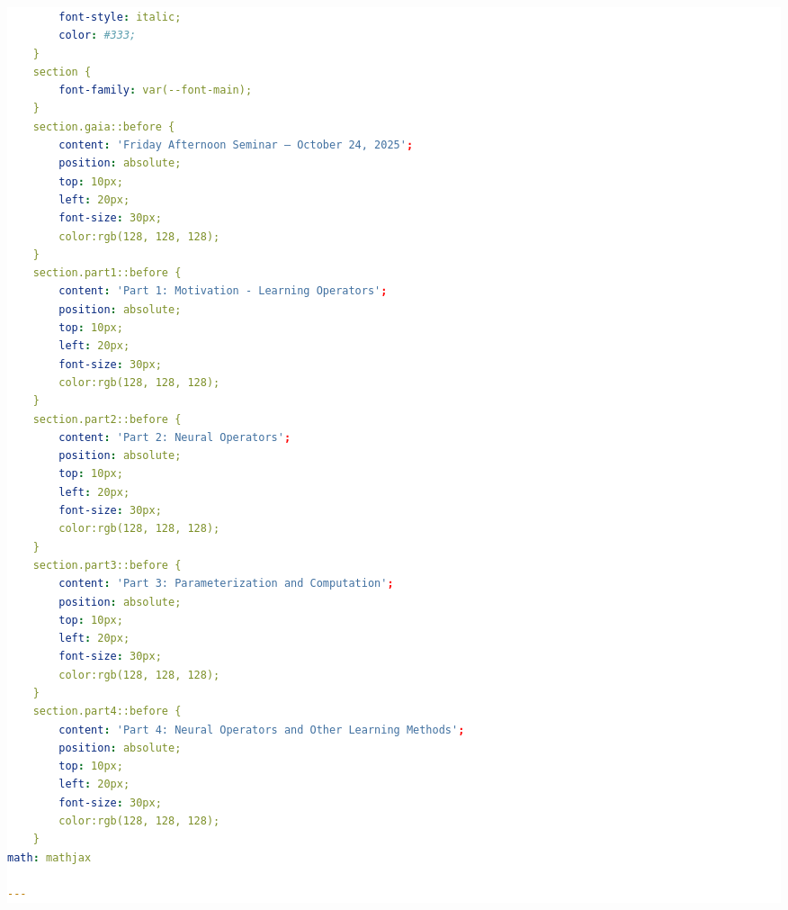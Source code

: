 ```yaml
        font-style: italic;
        color: #333;
    }
    section {
        font-family: var(--font-main);
    }
    section.gaia::before {
        content: 'Friday Afternoon Seminar — October 24, 2025';
        position: absolute;
        top: 10px;
        left: 20px;
        font-size: 30px;
        color:rgb(128, 128, 128);
    }
    section.part1::before {
        content: 'Part 1: Motivation - Learning Operators';
        position: absolute;
        top: 10px;
        left: 20px;
        font-size: 30px;
        color:rgb(128, 128, 128); 
    }
    section.part2::before {
        content: 'Part 2: Neural Operators';
        position: absolute;
        top: 10px;
        left: 20px;
        font-size: 30px;
        color:rgb(128, 128, 128); 
    }
    section.part3::before {
        content: 'Part 3: Parameterization and Computation';
        position: absolute;
        top: 10px;
        left: 20px;
        font-size: 30px;
        color:rgb(128, 128, 128); 
    }
    section.part4::before {
        content: 'Part 4: Neural Operators and Other Learning Methods';
        position: absolute;
        top: 10px;
        left: 20px;
        font-size: 30px;
        color:rgb(128, 128, 128); 
    }
math: mathjax

---
```
